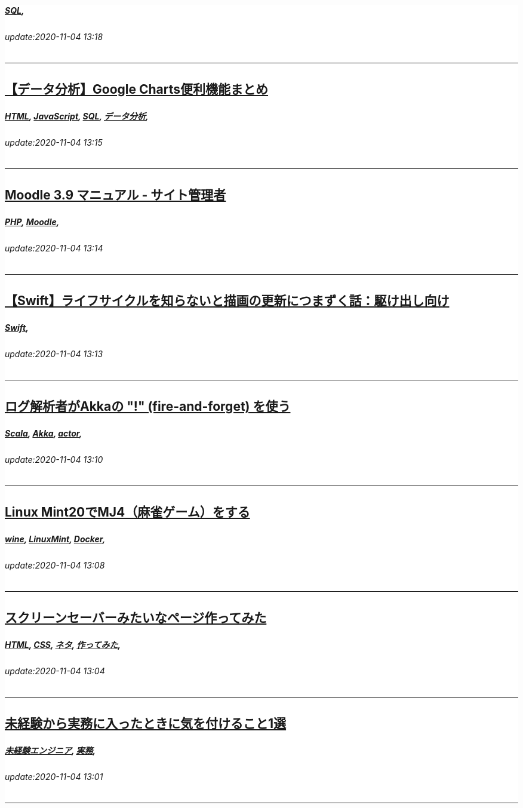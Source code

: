 ##### [SQL](https://qiita.com/tags/SQL), 
###### update:2020-11-04 13:18
---
## [【データ分析】Google Charts便利機能まとめ](https://qiita.com/narumiyam/items/f7ed38040816a80e0187)
##### [HTML](https://qiita.com/tags/HTML), [JavaScript](https://qiita.com/tags/JavaScript), [SQL](https://qiita.com/tags/SQL), [データ分析](https://qiita.com/tags/データ分析), 
###### update:2020-11-04 13:15
---
## [Moodle 3.9 マニュアル - サイト管理者](https://qiita.com/intrajp/items/04c398d0091eaa200ec9)
##### [PHP](https://qiita.com/tags/PHP), [Moodle](https://qiita.com/tags/Moodle), 
###### update:2020-11-04 13:14
---
## [【Swift】ライフサイクルを知らないと描画の更新につまずく話：駆け出し向け](https://qiita.com/Sossiii/items/4ffcbc07d9ccecab6420)
##### [Swift](https://qiita.com/tags/Swift), 
###### update:2020-11-04 13:13
---
## [ログ解析者がAkkaの "!" (fire-and-forget) を使う](https://qiita.com/Ruo_Ando/items/3cbfd6ec19824553146b)
##### [Scala](https://qiita.com/tags/Scala), [Akka](https://qiita.com/tags/Akka), [actor](https://qiita.com/tags/actor), 
###### update:2020-11-04 13:10
---
## [Linux Mint20でMJ4（麻雀ゲーム）をする](https://qiita.com/SabotageCLA6/items/e94f7ccb33f054a2509b)
##### [wine](https://qiita.com/tags/wine), [LinuxMint](https://qiita.com/tags/LinuxMint), [Docker](https://qiita.com/tags/Docker), 
###### update:2020-11-04 13:08
---
## [スクリーンセーバーみたいなページ作ってみた](https://qiita.com/7note/items/0a2b697437dde3bad41e)
##### [HTML](https://qiita.com/tags/HTML), [CSS](https://qiita.com/tags/CSS), [ネタ](https://qiita.com/tags/ネタ), [作ってみた](https://qiita.com/tags/作ってみた), 
###### update:2020-11-04 13:04
---
## [未経験から実務に入ったときに気を付けること1選](https://qiita.com/Sossiii/items/38d7f9ba08a1e36285e1)
##### [未経験エンジニア](https://qiita.com/tags/未経験エンジニア), [実務](https://qiita.com/tags/実務), 
###### update:2020-11-04 13:01
---
